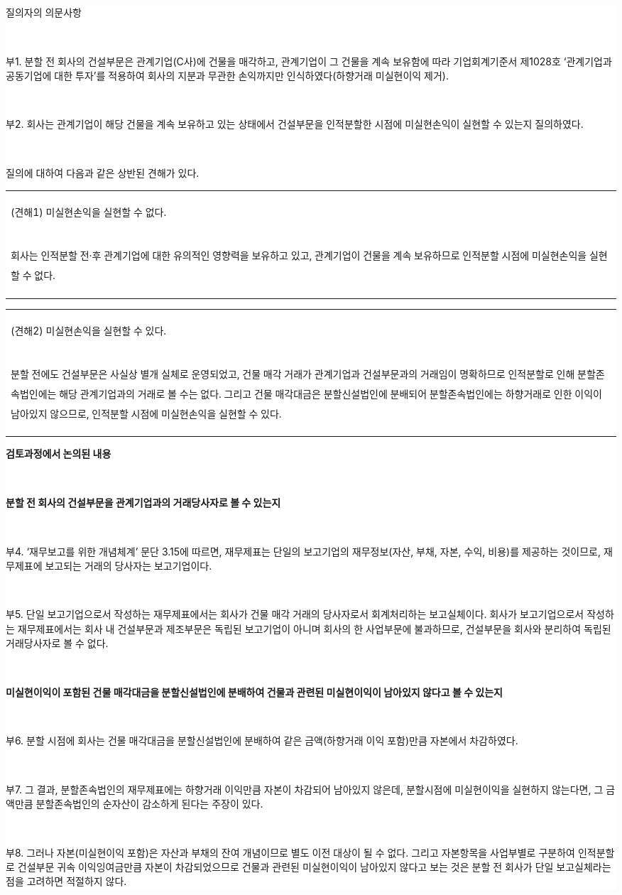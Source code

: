 질의자의 의문사항

​

부1. 분할 전 회사의 건설부문은 관계기업(C사)에 건물을 매각하고, 관계기업이 그 건물을 계속 보유함에 따라 기업회계기준서 제1028호 ‘관계기업과 공동기업에 대한 투자’를 적용하여 회사의 지분과 무관한 손익까지만 인식하였다(하향거래 미실현이익 제거).

​

부2. 회사는 관계기업이 해당 건물을 계속 보유하고 있는 상태에서 건설부문을 인적분할한 시점에 미실현손익이 실현할 수 있는지 질의하였다.

​

질의에 대하여 다음과 같은 상반된 견해가 있다.

<table style=""><tbody><tr><td colspan="1" rowspan="1" style="width: 100.0%; height: 25.0px;  "><div><p style="line-height:2.0;"><span style="">(견해1) </span><span style="">미실현손익을 실현할 수 없다.</span></p></div></td></tr><tr><td colspan="1" rowspan="1" style="width: 100.0%; height: 25.0px;  "><div><p style="line-height:2.0;"><span style="">회사는 인적분할 전·후 관계기업에 대한 유의적인 영향력을 보유하고 있고, 관계기업이 건물을 계속 보유하므로 인적분할 시점에 미실현손익을 실현할 수 없다.</span></p></div></td></tr></tbody></table>

<table style=""><tbody><tr><td colspan="1" rowspan="1" style="width: 100.0%; height: 25.0px;  "><div><p style="line-height:2.0;"><span style="">(견해2) 미실현손익을 실현할 수 있다.</span></p></div></td></tr><tr><td colspan="1" rowspan="1" style="width: 100.0%; height: 25.0px;  "><div><p style="line-height:2.0;"><span style="">분할 전에도 건설부문은 사실상 별개 실체로 운영되었고, 건물 매각 거래가 관계기업과 건설부문과의 거래임이 명확하므로 인적분할로 인해 분할존속법인에는 해당 관계기업과의 거래로 볼 수는 없다. 그리고 건물 매각대금은 분할신설법인에 분배되어 분할존속법인에는 하향거래로 인한 이익이 남아있지 않으므로, 인적분할 시점에 미실현손익을 실현할 수 있다.</span></p></div></td></tr></tbody></table>

**검토과정에서 논의된 내용**

**​**

**분할 전 회사의 건설부문을 관계기업과의 거래당사자로 볼 수 있는지**

​

부4. ‘재무보고를 위한 개념체계’ 문단 3.15에 따르면, 재무제표는 단일의 보고기업의 재무정보(자산, 부채, 자본, 수익, 비용)를 제공하는 것이므로, 재무제표에 보고되는 거래의 당사자는 보고기업이다.

​

부5. 단일 보고기업으로서 작성하는 재무제표에서는 회사가 건물 매각 거래의 당사자로서 회계처리하는 보고실체이다. 회사가 보고기업으로서 작성하는 재무제표에서는 회사 내 건설부문과 제조부문은 독립된 보고기업이 아니며 회사의 한 사업부문에 불과하므로, 건설부문을 회사와 분리하여 독립된 거래당사자로 볼 수 없다.

​

**미실현이익이 포함된 건물 매각대금을 분할신설법인에 분배하여 건물과 관련된 미실현이익이 남아있지 않다고 볼 수 있는지**

​

부6. 분할 시점에 회사는 건물 매각대금을 분할신설법인에 분배하여 같은 금액(하향거래 이익 포함)만큼 자본에서 차감하였다.

​

부7. 그 결과, 분할존속법인의 재무제표에는 하향거래 이익만큼 자본이 차감되어 남아있지 않은데, 분할시점에 미실현이익을 실현하지 않는다면, 그 금액만큼 분할존속법인의 순자산이 감소하게 된다는 주장이 있다.

​

부8. 그러나 자본(미실현이익 포함)은 자산과 부채의 잔여 개념이므로 별도 이전 대상이 될 수 없다. 그리고 자본항목을 사업부별로 구분하여 인적분할로 건설부문 귀속 이익잉여금만큼 자본이 차감되었으므로 건물과 관련된 미실현이익이 남아있지 않다고 보는 것은 분할 전 회사가 단일 보고실체라는 점을 고려하면 적절하지 않다.
